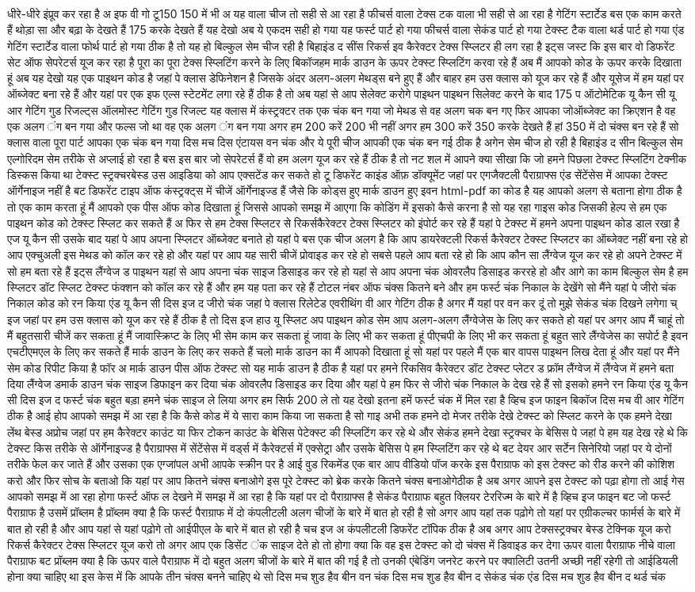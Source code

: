 धीरे-धीरे इंप्रूव कर रहा है अ इफ वी गो टू150 150 में भी अ यह वाला चीज तो सही से आ रहा है फीचर्स वाला टेक्स टक वाला भी सही से आ रहा है गेटिंग स्टार्टेड बस एक काम करते हैं थोड़ा सा और बढ़ा के देखते हैं 175 करके देखते हैं यह देखो अब ये एकदम सही हो गया यह फर्स्ट पार्ट हो गया फीचर्स वाला सेकंड पार्ट हो गया टेक्स्ट टैक वाला थर्ड पार्ट हो गया एंड गेटिंग स्टार्टेड वाला फोर्थ पार्ट हो गया ठीक है तो यह हो बिल्कुल सेम चीज रही है बिहाइंड द सींस रिकर्स इव कैरेक्टर टेक्स स्प्लिटर ही लग रहा है इट्स जस्ट कि इस बार वो डिफरेंट सेट ऑफ सेपरेटर्स यूज कर रहा है पूरा का पूरा टेक्स स्प्लिटिंग करने के लिए बिकॉजहम मार्क डाउन के ऊपर टेक्स्ट स्प्लिटिंग करवा रहे हैं अब मैं आपको कोड के ऊपर करके दिखाता हूं अब यह देखो यह एक पाइथन कोड है जहां पे क्लास डेफिनेशन है जिसके अंदर अलग-अलग मेथड्स बने हुए हैं और बाहर हम उस क्लास को यूज कर रहे हैं और यूसेज में हम यहां पर ऑब्जेक्ट बना रहे हैं और यहां पर एक इफ एल्स स्टेटमेंट लगा रहे हैं ठीक है तो अब यहां से आप सेलेक्ट करोगे पाइथन पाइथन सिलेक्ट करने के बाद 175 प ऑटोमेटिक यू कैन सी यू आर गेटिंग गुड रिजल्ट्स ऑलमोस्ट गेटिंग गुड रिजल्ट यह क्लास में कंस्ट्रक्टर तक एक चंक बन गया जो मेथड से वह अलग चक बन गए फिर आपका जोऑब्जेक्ट का क्रिएशन है वह एक अलग ंग बन गया और फल्स जो था वह एक अलग ंग बन गया अगर हम 200 करें 200 भी नहीं अगर हम 300 करें 350 करके देखते हैं हां 350 में दो चंक्स बन रहे हैं सो क्लास वाला पूरा पार्ट आपका एक चंक बन गया दिस मच दिस एंटायस वन चंक और ये पूरी चीज आपकी एक चंक बन गई ठीक है अगेन सेम चीज हो रही है बिहाइंड द सीन बिल्कुल सेम एल्गोरिदम सेम तरीके से अप्लाई हो रहा है बस इस बार जो सेपरेटर्स हैं वो हम अलग यूज कर रहे हैं ठीक है तो नट शल में आपने क्या सीखा कि जो हमने पिछला टेक्स्ट स्प्लिटिंग टेक्नीक डिस्कस किया था टेक्स्ट स्ट्रक्चरबेस्ड उस आइडिया को आप एक्सटेंड कर सकते हो टू डिफरेंट काइंड ऑफ़ डॉक्यूमेंट जहां पर एगजैक्टली पैराग्राफ्स एंड सेंटेंसेस में आपका टेक्स्ट ऑर्गेनाइज नहीं है बट डिफरेंट टाइप ऑफ कंस्ट्रक्ट्स में चीजें ऑर्गेनाइज्ड हैं जैसे कि कोड्स हुए मार्क डाउन हुए इवन html-pdf का कोड है यह आपको अलग से बताना होगा ठीक है तो एक काम करता हूं मैं आपको एक पीस ऑफ कोड दिखाता हूं जिससे आपको समझ में आएगा कि कोडिंग में इसको कैसे करना है सो यह रहा गाइस कोड जिसकी हेल्प से हम एक पाइथन कोड को टेक्स्ट स्प्लिट कर सकते हैं अ फिर से हम टेक्स स्प्लिटर से रिकर्सकैरेक्टर टेक्स स्प्लिटर को इंपोर्ट कर रहे हैं यहां पे टेक्स्ट में हमने अपना पाइथन कोड डाल रखा है एज यू कैन सी उसके बाद यहां पे आप अपना स्प्लिटर ऑब्जेक्ट बनाते हो यहां पे बस एक चीज अलग है कि आप डायरेक्टली रिकर्स कैरेक्टर टेक्स्ट स्प्लिटर का ऑब्जेक्ट नहीं बना रहे हो आप एक्चुअली इस मेथड को कॉल कर रहे हो और यहां पर आप यह सारी चीजें प्रोवाइड कर रहे हो सबसे पहले आप बता रहे हो कि आप कौन सा लैंग्वेज यूज कर रहे हो अपने टेक्स्ट में सो हम बता रहे हैं इट्स लैंग्वेज ड पाइथन यहां से आप अपना चंक साइज डिसाइड कर रहे हो यहां से आप अपना चंक ओवरलैप डिसाइड कररहे हो और आगे का काम बिल्कुल सेम है हम स्प्लिटर डॉट स्प्लिट टेक्स्ट फंक्शन को कॉल कर रहे हैं और हम यह पता कर रहे हैं टोटल नंबर ऑफ चंक्स कितने बने और हम फर्स्ट चंक निकाल के देखेंगे सो मैंने यहां पे जीरो चंक निकाल कोड को रन किया एंड यू कैन सी दिस इज द जीरो चंक जहां पे क्लास रिलेटेड एवरीथिंग वी आर गेटिंग ठीक है अगर मैं यहां पर वन कर दूं तो मुझे सेकंड चंक दिखने लगेगा च् इज जहां पर हम उस क्लास को यूज कर रहे हैं ठीक है तो दिस इज हाउ यू स्प्लिट अप पाइथन कोड सेम आप अलग-अलग लैंग्वेजेस के लिए कर सकते हो यहां पर अगर आप मैं चाहूं तो मैं बहुतसारी चीजें कर सकता हूं मैं जावास्क्रिप्ट के लिए भी सेम काम कर सकता हूं जावा के लिए भी कर सकता हूं पीएचपी के लिए भी कर सकता हूं बहुत सारे लैंग्वेजेस का सपोर्ट है इवन एचटीएमएल के लिए कर सकते हैं मार्क डाउन के लिए कर सकते हैं चलो मार्क डाउन का मैं आपको दिखाता हूं सो यहां पर पहले मैं एक बार वापस पाइथन लिख देता हूं और यहां पर मैंने सेम कोड रिपीट किया है फॉर अ मार्क डाउन पीस ऑफ टेक्स्ट सो यह मार्क डाउन है ठीक है यहां पर हमने रिकसिव कैरेक्टर डॉट टेक्स्ट प्लेटर ड फ्रॉम लैंग्वेज में लैंग्वेज में हमने बता दिया लैंग्वेज डमार्क डाउन चंक साइज डिफाइन कर दिया चंक ओवरलैप डिसाइड कर दिया और यहां पे हम फिर से जीरो चंक निकाल के देख रहे हैं सो इसको हमने रन किया एंड यू कैन सी दिस इज द फर्स्ट चंक बहुत बड़ा हमने चंक साइज ले लिया अगर हम सिर्फ 200 ले तो यह देखो इतना हमें फर्स्ट चंक में मिल रहा है व्हिच इज फाइन बिकॉज दिस मच वी आर गेटिंग ठीक है आई होप आपको समझ में आ रहा है कि कैसे कोड में ये सारा काम किया जा सकता है सो गाइ अभी तक हमने दो मेजर तरीके देखे टेक्स्ट को स्प्लिट करने के एक हमने देखा लेंथ बेस्ड अप्रोच जहां पर हम कैरेक्टर काउंट या फिर टोकन काउंट के बेसिस पेटेक्स्ट की स्प्लिटिंग कर रहे थे और सेकंड हमने देखा स्ट्रक्चर के बेसिस पे जहां पे हम यह देख रहे थे कि टेक्स्ट किस तरीके से ऑर्गेनाइज्ड है पैराग्राफ्स में सेंटेंसेस में वर्ड्स में कैरेक्टर्स में एक्सेट्रा और उसके बेसिस पे हम स्प्लिटिंग कर रहे थे बट देयर आर सर्टेन सिनेरियो जहां पर ये दोनों तरीके फेल कर जाते हैं और उसका एक एग्जांपल अभी आपके स्क्रीन पर है आई वुड रिकमेंड एक बार आप वीडियो पॉज करके इस पैराग्राफ को इस टेक्स्ट को रीड करने की कोशिश करो और फिर सोच के बताओ कि यहां पर आप कितने चंक्स बनाओगे इस पूरे टेक्स्ट को ब्रेक करके कितने चंक्स बनाओगेठीक है अब अगर आपने इस टेक्स्ट को पढ़ा होगा तो आई गेस आपको समझ में आ रहा होगा फर्स्ट ऑफ ल देखने में समझ में आ रहा है कि यहां पर दो पैराग्राफ्स है सेकंड पैराग्राफ बहुत क्लियर टेररिज्म के बारे में है व्हिच इज फाइन बट जो फर्स्ट पैराग्राफ है उसमें प्रॉब्लम है प्रॉब्लम क्या है कि फर्स्ट पैराग्राफ में दो कंपलीटली अलग चीजों के बारे में बात हो रही है सो अगर आप यहां तक पढ़ोगे तो यहां पर एग्रीकल्चर फार्मर्स के बारे में बात हो रही है और आप यहां से यहां पढ़ोगे तो आईपीएल के बारे में बात हो रही है चच इज अ कंपलीटली डिफरेंट टॉपिक ठीक है अब अगर आप टेक्सस्ट्रक्चर बेस्ड टेक्निक यूज करो रिकर्स कैरेक्टर टेक्स स्प्लिटर यूज करो तो अगर आप एक डिसेंट ंक साइज देते हो तो होगा क्या कि वह इस टेक्स्ट को दो चंक्स में डिवाइड कर देगा ऊपर वाला पैराग्राफ नीचे वाला पैराग्राफ बट प्रॉब्लम क्या है कि ऊपर वाले पैराग्राफ में दो बहुत अलग चीजों के बारे में बात की गई है तो उनकी एंबेडिंग जनरेट करने पर क्वालिटी उतनी अच्छी नहीं रहेगी तो आईडियली होना क्या चाहिए था इस केस में कि आपके तीन चंक्स बनने चाहिए थे सो दिस मच शुड हैव बीन वन चंक दिस मच शुड हैव बीन द सेकंड चंक एंड दिस मच शुड हैव बीन द थर्ड चंक